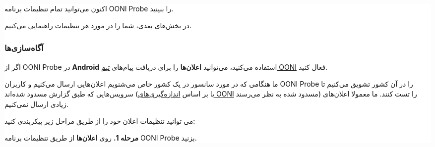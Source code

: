 اکنون می‌توانید تمام تنظیمات برنامه OONI Probe را ببینید.

در بخش‌های بعدی، شما را در مورد هر تنظیمات راهنمایی می‌کنیم.

### آگاه‌سازی‌ها

اگر از OONI Probe در **Android** استفاده می‌کنید، می‌توانید **اعلان‌ها** را برای دریافت پیام‌های [تیم OONI](https://ooni.org/about/#contact) فعال کنید.

ما هنگامی که در مورد سانسور در یک کشور خاص می‌شنویم اعلان‌هایی ارسال می‌کنیم و کاربران OONI Probe را در آن کشور تشویق می‌کنیم تا سرویس‌هایی که طبق گزارش مسدود شده‌اند (یا بر اساس [اندازه‌گیری‌های OONI](https://explorer.ooni.org/) مسدود شده به نظر می‌رسند) را تست کنند. ما معمولا اعلان‌های زیادی ارسال نمی‌کنیم.

می توانید تنظیمات اعلان خود را از طریق مراحل زیر پیکربندی کنید:

**مرحله 1.** روی **اعلان‌ها** از طریق تنظیمات برنامه OONI Probe بزنید.
